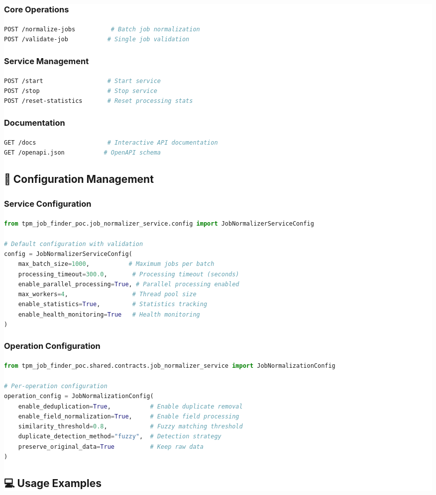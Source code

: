 ### **Core Operations**
```bash
POST /normalize-jobs          # Batch job normalization
POST /validate-job           # Single job validation
```

### **Service Management**
```bash
POST /start                  # Start service
POST /stop                   # Stop service  
POST /reset-statistics       # Reset processing stats
```

### **Documentation**
```bash
GET /docs                    # Interactive API documentation
GET /openapi.json           # OpenAPI schema
```

## 🔧 **Configuration Management**

### **Service Configuration**
```python
from tpm_job_finder_poc.job_normalizer_service.config import JobNormalizerServiceConfig

# Default configuration with validation
config = JobNormalizerServiceConfig(
    max_batch_size=1000,           # Maximum jobs per batch
    processing_timeout=300.0,       # Processing timeout (seconds)
    enable_parallel_processing=True, # Parallel processing enabled
    max_workers=4,                  # Thread pool size
    enable_statistics=True,         # Statistics tracking
    enable_health_monitoring=True   # Health monitoring
)
```

### **Operation Configuration**
```python
from tpm_job_finder_poc.shared.contracts.job_normalizer_service import JobNormalizationConfig

# Per-operation configuration
operation_config = JobNormalizationConfig(
    enable_deduplication=True,           # Enable duplicate removal
    enable_field_normalization=True,     # Enable field processing
    similarity_threshold=0.8,            # Fuzzy matching threshold
    duplicate_detection_method="fuzzy",  # Detection strategy
    preserve_original_data=True          # Keep raw data
)
```

## 💻 **Usage Examples**

